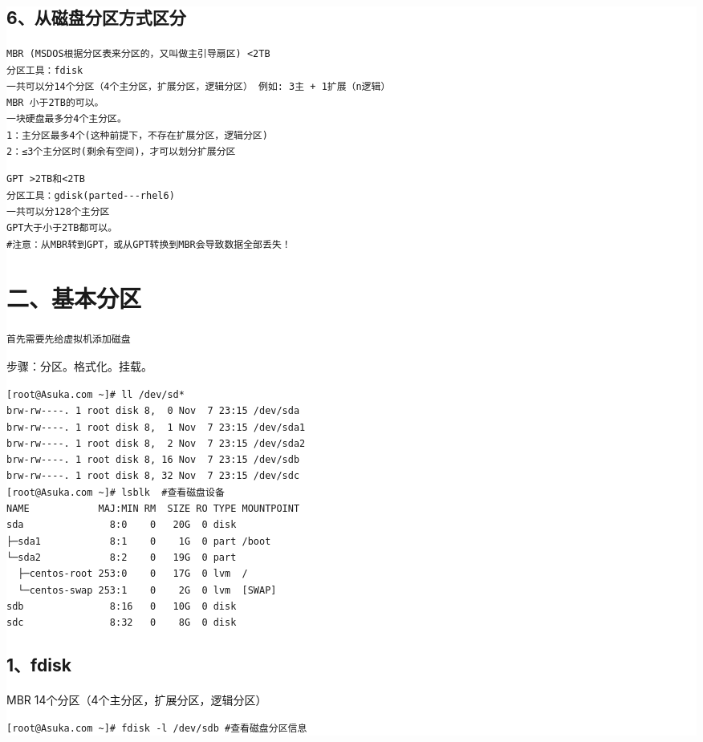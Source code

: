 ## 6、从磁盘分区方式区分

```shell
MBR (MSDOS根据分区表来分区的，又叫做主引导扇区) <2TB 
分区工具：fdisk  
一共可以分14个分区（4个主分区，扩展分区，逻辑分区） 例如: 3主 + 1扩展（n逻辑）
MBR 小于2TB的可以。
一块硬盘最多分4个主分区。
1：主分区最多4个(这种前提下，不存在扩展分区，逻辑分区)
2：≤3个主分区时(剩余有空间)，才可以划分扩展分区

```

```shell
GPT >2TB和<2TB
分区工具：gdisk(parted---rhel6)
一共可以分128个主分区
GPT大于小于2TB都可以。
#注意：从MBR转到GPT，或从GPT转换到MBR会导致数据全部丢失！
```

# 二、基本分区

`首先需要先给虚拟机添加磁盘`            

 步骤：分区。格式化。挂载。

```shell
[root@Asuka.com ~]# ll /dev/sd*
brw-rw----. 1 root disk 8,  0 Nov  7 23:15 /dev/sda
brw-rw----. 1 root disk 8,  1 Nov  7 23:15 /dev/sda1
brw-rw----. 1 root disk 8,  2 Nov  7 23:15 /dev/sda2
brw-rw----. 1 root disk 8, 16 Nov  7 23:15 /dev/sdb
brw-rw----. 1 root disk 8, 32 Nov  7 23:15 /dev/sdc
[root@Asuka.com ~]# lsblk  #查看磁盘设备
NAME            MAJ:MIN RM  SIZE RO TYPE MOUNTPOINT
sda               8:0    0   20G  0 disk 
├─sda1            8:1    0    1G  0 part /boot
└─sda2            8:2    0   19G  0 part 
  ├─centos-root 253:0    0   17G  0 lvm  /
  └─centos-swap 253:1    0    2G  0 lvm  [SWAP]
sdb               8:16   0   10G  0 disk 
sdc               8:32   0    8G  0 disk 
```

## 1、fdisk

MBR   14个分区（4个主分区，扩展分区，逻辑分区）

```shell
[root@Asuka.com ~]# fdisk -l /dev/sdb #查看磁盘分区信息

```
